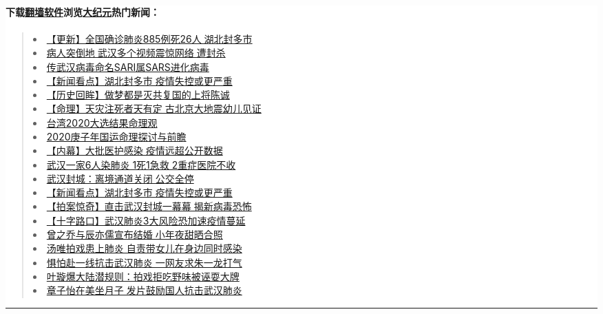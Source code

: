 #### 下载<a href="https://git.io/jww">翻墙软件</a>浏览<a href="https://www.epochtimes.com">大纪元</a>热门新闻：
> <li><a href="https://www.epochtimes.com/gb/20/1/17/n11801312.htm">【更新】全国确诊肺炎885例死26人 湖北封多市</a></li>
> <li><a href="https://www.epochtimes.com/gb/20/1/23/n11816845.htm">病人突倒地 武汉多个视频震惊网络 遭封杀</a></li>
> <li><a href="https://www.epochtimes.com/gb/20/1/23/n11815654.htm">传武汉病毒命名SARI属SARS进化病毒</a></li>
> <li><a href="https://www.epochtimes.com/gb/20/1/23/n11816606.htm">【新闻看点】湖北封多市 疫情失控或更严重</a></li>
> <li><a href="https://www.epochtimes.com/gb/20/1/14/n11793221.htm">【历史回眸】做梦都是灭共复国的上将陈诚</a></li>
> <li><a href="https://www.epochtimes.com/gb/20/1/9/n11778584.htm">【命理】天灾注死者天有定 古北京大地震幼儿见证</a></li>
> <li><a href="https://www.epochtimes.com/gb/20/1/16/n11797750.htm">台湾2020大选结果命理观</a></li>
> <li><a href="https://www.epochtimes.com/gb/20/1/20/n11807585.htm">2020庚子年国运命理探讨与前瞻</a></li>
> <li><a href="https://www.epochtimes.com/gb/20/1/22/n11814163.htm">【内幕】大批医护感染 疫情远超公开数据</a></li>
> <li><a href="https://www.epochtimes.com/gb/20/1/22/n11812966.htm">武汉一家6人染肺炎 1死1急救 2重症医院不收</a></li>
> <li><a href="https://www.epochtimes.com/gb/20/1/22/n11813994.htm">武汉封城：离境通道关闭 公交全停</a></li>
> <li><a href="https://www.epochtimes.com/gb/20/1/23/n11816606.htm">【新闻看点】湖北封多市 疫情失控或更严重</a></li>
> <li><a href="https://www.epochtimes.com/gb/20/1/24/n11817368.htm">【拍案惊奇】直击武汉封城一幕幕 揭新病毒恐怖</a></li>
> <li><a href="https://www.epochtimes.com/gb/20/1/23/n11816092.htm">【十字路口】武汉肺炎3大风险恐加速疫情蔓延</a></li>
> <li><a href="https://www.epochtimes.com/gb/20/1/23/n11815387.htm">曾之乔与辰亦儒宣布结婚 小年夜甜晒合照</a></li>
> <li><a href="https://www.epochtimes.com/gb/20/1/23/n11816941.htm">汤唯拍戏患上肺炎 自责带女儿在身边同时感染</a></li>
> <li><a href="https://www.epochtimes.com/gb/20/1/21/n11810594.htm">惧怕赴一线抗击武汉肺炎 一网友求朱一龙打气</a></li>
> <li><a href="https://www.epochtimes.com/gb/20/1/22/n11813819.htm">叶璇爆大陆潜规则：拍戏拒吃野味被诬耍大牌</a></li>
> <li><a href="https://www.epochtimes.com/gb/20/1/23/n11816400.htm">章子怡在美坐月子 发片鼓励国人抗击武汉肺炎</a></li>
<hr>
